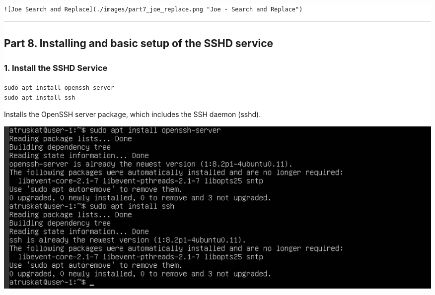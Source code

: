     ![Joe Search and Replace](./images/part7_joe_replace.png "Joe - Search and Replace")

---

## Part 8. Installing and basic setup of the SSHD service

### 1. Install the SSHD Service

    sudo apt install openssh-server
    sudo apt install ssh

Installs the OpenSSH server package, which includes the SSH daemon (sshd).

![SSHD Installation](./images/part8_install_sshd.png "Installation of SSHD Service")